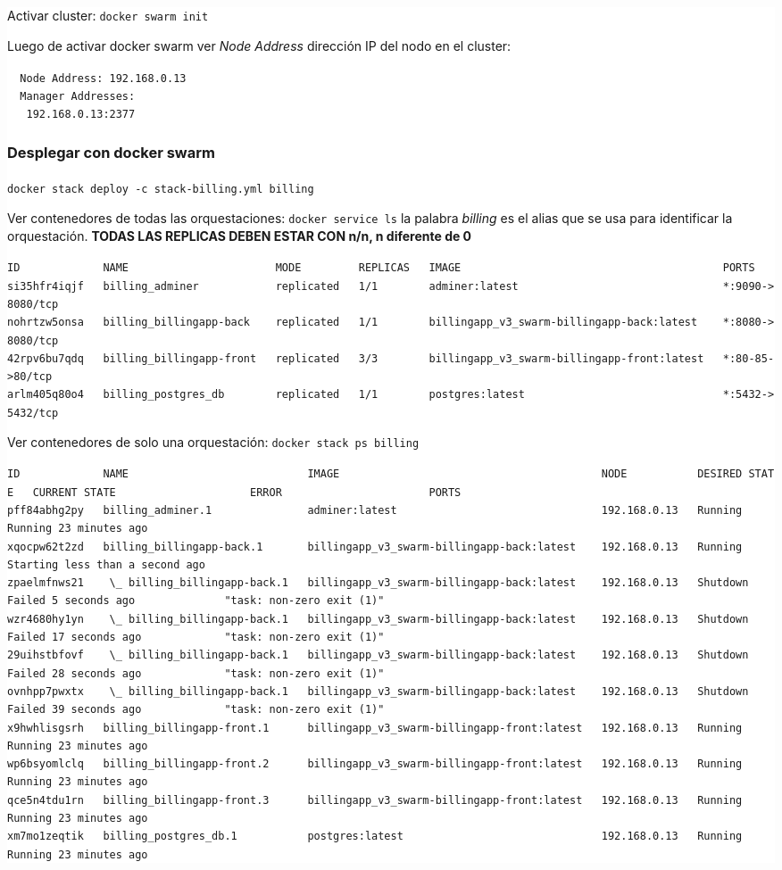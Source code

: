 Activar cluster: `docker swarm init`

Luego de activar docker swarm ver *Node Address* dirección IP del nodo en el cluster:
```
  Node Address: 192.168.0.13
  Manager Addresses:
   192.168.0.13:2377
```

### Desplegar con docker swarm

`docker stack deploy -c stack-billing.yml billing`


Ver contenedores de todas las orquestaciones: `docker service ls` la palabra *billing* es el alias que se usa para identificar la orquestación. **TODAS LAS REPLICAS DEBEN ESTAR CON n/n, n diferente de 0**
```
ID             NAME                       MODE         REPLICAS   IMAGE                                         PORTS
si35hfr4iqjf   billing_adminer            replicated   1/1        adminer:latest                                *:9090->8080/tcp
nohrtzw5onsa   billing_billingapp-back    replicated   1/1        billingapp_v3_swarm-billingapp-back:latest    *:8080->8080/tcp
42rpv6bu7qdq   billing_billingapp-front   replicated   3/3        billingapp_v3_swarm-billingapp-front:latest   *:80-85->80/tcp
arlm405q80o4   billing_postgres_db        replicated   1/1        postgres:latest                               *:5432->5432/tcp
```
Ver contenedores de solo una orquestación: `docker stack ps billing` 

```
ID             NAME                            IMAGE                                         NODE           DESIRED STATE   CURRENT STATE                     ERROR                       PORTS
pff84abhg2py   billing_adminer.1               adminer:latest                                192.168.0.13   Running         Running 23 minutes ago                                        
xqocpw62t2zd   billing_billingapp-back.1       billingapp_v3_swarm-billingapp-back:latest    192.168.0.13   Running         Starting less than a second ago                               
zpaelmfnws21    \_ billing_billingapp-back.1   billingapp_v3_swarm-billingapp-back:latest    192.168.0.13   Shutdown        Failed 5 seconds ago              "task: non-zero exit (1)"   
wzr4680hy1yn    \_ billing_billingapp-back.1   billingapp_v3_swarm-billingapp-back:latest    192.168.0.13   Shutdown        Failed 17 seconds ago             "task: non-zero exit (1)"   
29uihstbfovf    \_ billing_billingapp-back.1   billingapp_v3_swarm-billingapp-back:latest    192.168.0.13   Shutdown        Failed 28 seconds ago             "task: non-zero exit (1)"   
ovnhpp7pwxtx    \_ billing_billingapp-back.1   billingapp_v3_swarm-billingapp-back:latest    192.168.0.13   Shutdown        Failed 39 seconds ago             "task: non-zero exit (1)"   
x9hwhlisgsrh   billing_billingapp-front.1      billingapp_v3_swarm-billingapp-front:latest   192.168.0.13   Running         Running 23 minutes ago                                        
wp6bsyomlclq   billing_billingapp-front.2      billingapp_v3_swarm-billingapp-front:latest   192.168.0.13   Running         Running 23 minutes ago                                        
qce5n4tdu1rn   billing_billingapp-front.3      billingapp_v3_swarm-billingapp-front:latest   192.168.0.13   Running         Running 23 minutes ago                                        
xm7mo1zeqtik   billing_postgres_db.1           postgres:latest                               192.168.0.13   Running         Running 23 minutes ago              
```
